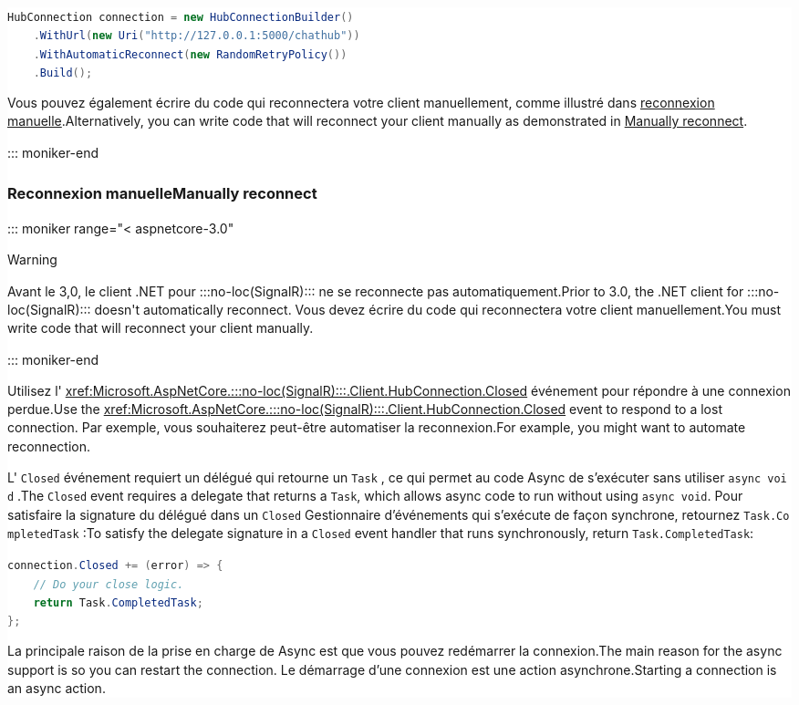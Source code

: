 ```csharp
HubConnection connection = new HubConnectionBuilder()
    .WithUrl(new Uri("http://127.0.0.1:5000/chathub"))
    .WithAutomaticReconnect(new RandomRetryPolicy())
    .Build();
```

<span data-ttu-id="800bb-146">Vous pouvez également écrire du code qui reconnectera votre client manuellement, comme illustré dans [reconnexion manuelle](#manually-reconnect).</span><span class="sxs-lookup"><span data-stu-id="800bb-146">Alternatively, you can write code that will reconnect your client manually as demonstrated in [Manually reconnect](#manually-reconnect).</span></span>

::: moniker-end

### <a name="manually-reconnect"></a><span data-ttu-id="800bb-147">Reconnexion manuelle</span><span class="sxs-lookup"><span data-stu-id="800bb-147">Manually reconnect</span></span>

::: moniker range="< aspnetcore-3.0"

> [!WARNING]
> <span data-ttu-id="800bb-148">Avant le 3,0, le client .NET pour :::no-loc(SignalR)::: ne se reconnecte pas automatiquement.</span><span class="sxs-lookup"><span data-stu-id="800bb-148">Prior to 3.0, the .NET client for :::no-loc(SignalR)::: doesn't automatically reconnect.</span></span> <span data-ttu-id="800bb-149">Vous devez écrire du code qui reconnectera votre client manuellement.</span><span class="sxs-lookup"><span data-stu-id="800bb-149">You must write code that will reconnect your client manually.</span></span>

::: moniker-end

<span data-ttu-id="800bb-150">Utilisez l' <xref:Microsoft.AspNetCore.:::no-loc(SignalR):::.Client.HubConnection.Closed> événement pour répondre à une connexion perdue.</span><span class="sxs-lookup"><span data-stu-id="800bb-150">Use the <xref:Microsoft.AspNetCore.:::no-loc(SignalR):::.Client.HubConnection.Closed> event to respond to a lost connection.</span></span> <span data-ttu-id="800bb-151">Par exemple, vous souhaiterez peut-être automatiser la reconnexion.</span><span class="sxs-lookup"><span data-stu-id="800bb-151">For example, you might want to automate reconnection.</span></span>

<span data-ttu-id="800bb-152">L' `Closed` événement requiert un délégué qui retourne un `Task` , ce qui permet au code Async de s’exécuter sans utiliser `async void` .</span><span class="sxs-lookup"><span data-stu-id="800bb-152">The `Closed` event requires a delegate that returns a `Task`, which allows async code to run without using `async void`.</span></span> <span data-ttu-id="800bb-153">Pour satisfaire la signature du délégué dans un `Closed` Gestionnaire d’événements qui s’exécute de façon synchrone, retournez `Task.CompletedTask` :</span><span class="sxs-lookup"><span data-stu-id="800bb-153">To satisfy the delegate signature in a `Closed` event handler that runs synchronously, return `Task.CompletedTask`:</span></span>

```csharp
connection.Closed += (error) => {
    // Do your close logic.
    return Task.CompletedTask;
};
```

<span data-ttu-id="800bb-154">La principale raison de la prise en charge de Async est que vous pouvez redémarrer la connexion.</span><span class="sxs-lookup"><span data-stu-id="800bb-154">The main reason for the async support is so you can restart the connection.</span></span> <span data-ttu-id="800bb-155">Le démarrage d’une connexion est une action asynchrone.</span><span class="sxs-lookup"><span data-stu-id="800bb-155">Starting a connection is an async action.</span></span>
